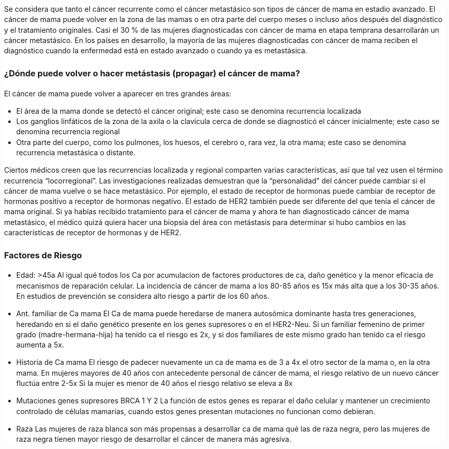 Se considera que tanto el cáncer recurrente como el cáncer metastásico son tipos de cáncer de mama en estadio avanzado. 
El cáncer de mama puede volver en la zona de las mamas o en otra parte del cuerpo meses o incluso años después del diagnóstico y el tratamiento originales. Casi el 30 % de las mujeres diagnosticadas con cáncer de mama en etapa temprana desarrollarán un cáncer metastásico. En los países en desarrollo, la mayoría de las mujeres diagnosticadas con cáncer de mama reciben el diagnóstico cuando la enfermedad está en estado avanzado o cuando ya es metastásica. 

### ¿Dónde puede volver o hacer metástasis (propagar) el cáncer de mama?
El cáncer de mama puede volver a aparecer en tres grandes áreas: 
- El área de la mama donde se detectó el cáncer original; este caso se denomina recurrencia localizada 
- Los ganglios linfáticos de la zona de la axila o la clavícula cerca de donde se diagnosticó el cáncer inicialmente; este caso se denomina recurrencia regional 
- Otra parte del cuerpo, como los pulmones, los huesos, el cerebro o, rara vez, la otra mama; este caso se denomina recurrencia metastásica o distante.

Ciertos médicos creen que las recurrencias localizada y regional comparten varias características, así que tal vez usen el término recurrencia “locorregional”. Las investigaciones realizadas demuestran que la “personalidad” del cáncer puede cambiar si el cáncer de mama vuelve o se hace metastásico. Por ejemplo, el estado de receptor de hormonas puede cambiar de receptor de hormonas positivo a receptor de hormonas negativo. El estado de HER2 también puede ser diferente del que tenía el cáncer de mama original. Si ya habías recibido tratamiento para el cáncer de mama y ahora te han diagnosticado cáncer de mama metastásico, el médico quizá quiera hacer una biopsia del área con metástasis para determinar si hubo cambios en las características de receptor de hormonas y de HER2.



### Factores de Riesgo

- Edad: >45a
	Al igual qué todos los Ca por acumulacion de factores productores de ca, daño genético y la menor eficacia de mecanismos de reparación celular. La incidencia de cáncer de mama a los 80-85 años es 15x más alta que a los 30-35 años. En estudios de prevención se considera alto riesgo a partir de los 60 años.

- Ant. familiar de Ca mama
	El Ca de mama puede heredarse de manera autosómica dominante hasta tres generaciones, heredando en si el daño genético presente en los genes supresores o en el HER2-Neu. Si un familiar femenino de primer grado (madre-hermana-hija) ha tenido ca el riesgo es 2x, y si dos familiares de este mismo grado han tenido ca el riesgo aumenta a 5x.

- Historia de Ca mama
	El riesgo de padecer nuevamente un ca de mama es de 3 a 4x el otro sector de la mama o, en la otra mama. En mujeres mayores de 40 años con antecedente personal de cáncer de mama, el riesgo relativo de un nuevo cáncer fluctúa entre 2-5x Si la mujer es menor de 40 años el riesgo relativo se eleva a 8x 

- Mutaciones genes supresores BRCA 1 Y 2
	La función de estos genes es reparar el daño celular y mantener un crecimiento controlado de células mamarias, cuando estos genes presentan mutaciones no funcionan como debieran.
- Raza
	Las mujeres de raza blanca son más propensas a desarrollar ca de mama qué las de raza negra, pero las mujeres de raza negra tienen mayor riesgo de desarrollar el cáncer de manera más agresiva.
